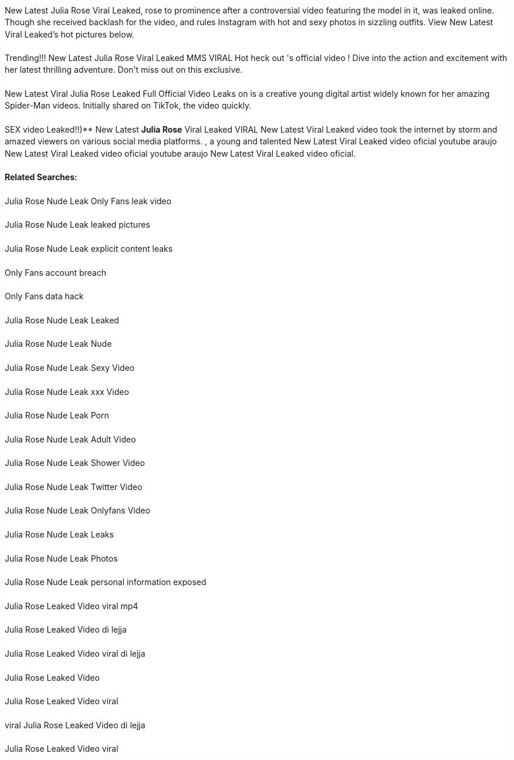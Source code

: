 New Latest Julia Rose Viral Leaked, rose to prominence after a controversial video featuring the model in it, was leaked online. Though she received backlash for the video, and rules Instagram with hot and sexy photos in sizzling outfits. View New Latest Viral Leaked’s hot pictures below.
<br><br>
Trending!!! New Latest Julia Rose Viral Leaked MMS VIRAL Hot heck out 's official video ! Dive into the action and excitement with her latest thrilling adventure. Don't miss out on this exclusive.
<br><br>
New Latest Viral Julia Rose Leaked Full Official Video Leaks on  is a creative young digital artist widely known for her amazing Spider-Man videos. Initially shared on TikTok, the video quickly.
<br><br>
SEX video Leaked!!)** New Latest <strong>Julia Rose</strong> Viral Leaked VIRAL New Latest Viral Leaked video took the internet by storm and amazed viewers on various social media platforms. , a young and talented New Latest Viral Leaked video oficial youtube araujo New Latest Viral Leaked video oficial youtube araujo New Latest Viral Leaked video oficial.
<br><br>
<strong>Related Searches:</strong>
<br><br>
Julia Rose Nude Leak Only Fans leak video
<br><br>
Julia Rose Nude Leak leaked pictures
<br><br>
Julia Rose Nude Leak explicit content leaks
<br><br>
Only Fans account breach
<br><br>
Only Fans data hack
<br><br>
Julia Rose Nude Leak Leaked
<br><br>
Julia Rose Nude Leak Nude
<br><br>
Julia Rose Nude Leak Sexy Video
<br><br>
Julia Rose Nude Leak xxx Video
<br><br>
Julia Rose Nude Leak Porn
<br><br>
Julia Rose Nude Leak Adult Video
<br><br>
Julia Rose Nude Leak Shower Video
<br><br>
Julia Rose Nude Leak Twitter Video
<br><br>
Julia Rose Nude Leak Onlyfans Video
<br><br>
Julia Rose Nude Leak Leaks
<br><br>
Julia Rose Nude Leak Photos
<br><br>
Julia Rose Nude Leak personal information exposed
<br><br>
Julia Rose Leaked Video viral mp4
<br><br>
Julia Rose Leaked Video di lejja
<br><br>
Julia Rose Leaked Video viral di lejja
<br><br>
Julia Rose Leaked Video
<br><br>
Julia Rose Leaked Video viral
<br><br>
viral  Julia Rose Leaked Video di lejja
<br><br>
Julia Rose Leaked Video viral